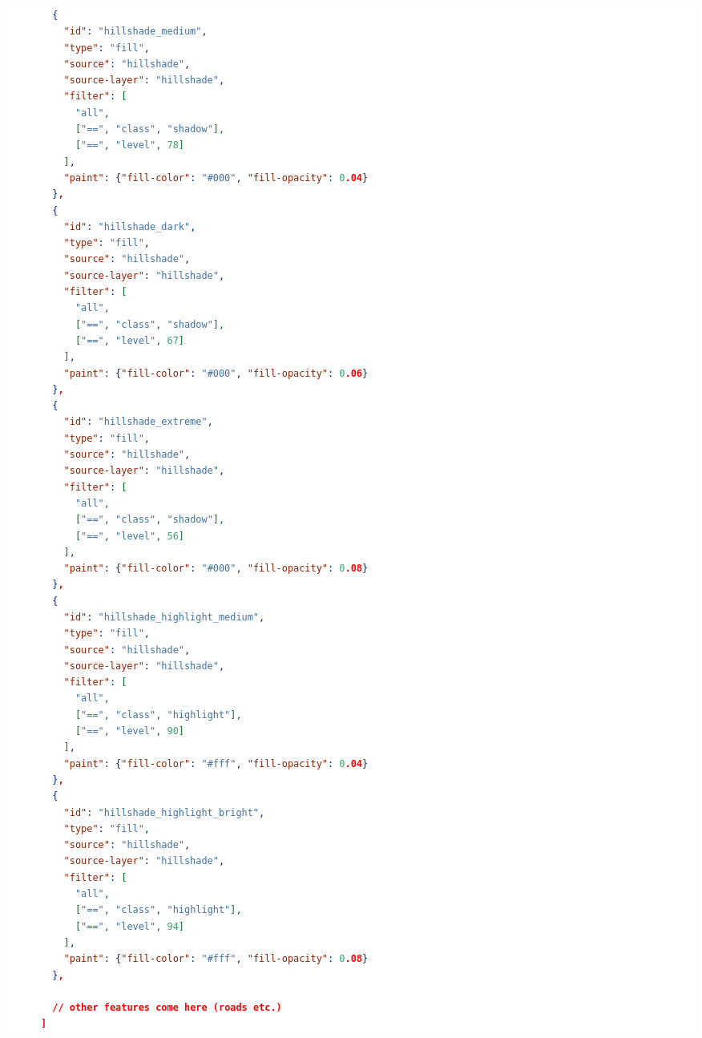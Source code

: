 ```json
        {
          "id": "hillshade_medium",
          "type": "fill",
          "source": "hillshade",
          "source-layer": "hillshade",
          "filter": [
            "all",
            ["==", "class", "shadow"],
            ["==", "level", 78]
          ],
          "paint": {"fill-color": "#000", "fill-opacity": 0.04}
        },
        {
          "id": "hillshade_dark",
          "type": "fill",
          "source": "hillshade",
          "source-layer": "hillshade",
          "filter": [
            "all",
            ["==", "class", "shadow"],
            ["==", "level", 67]
          ],
          "paint": {"fill-color": "#000", "fill-opacity": 0.06}
        },
        {
          "id": "hillshade_extreme",
          "type": "fill",
          "source": "hillshade",
          "source-layer": "hillshade",
          "filter": [
            "all",
            ["==", "class", "shadow"],
            ["==", "level", 56]
          ],
          "paint": {"fill-color": "#000", "fill-opacity": 0.08}
        },
        {
          "id": "hillshade_highlight_medium",
          "type": "fill",
          "source": "hillshade",
          "source-layer": "hillshade",
          "filter": [
            "all",
            ["==", "class", "highlight"],
            ["==", "level", 90]
          ],
          "paint": {"fill-color": "#fff", "fill-opacity": 0.04}
        },
        {
          "id": "hillshade_highlight_bright",
          "type": "fill",
          "source": "hillshade",
          "source-layer": "hillshade",
          "filter": [
            "all",
            ["==", "class", "highlight"],
            ["==", "level", 94]
          ],
          "paint": {"fill-color": "#fff", "fill-opacity": 0.08}
        },

        // other features come here (roads etc.)
      ]
```